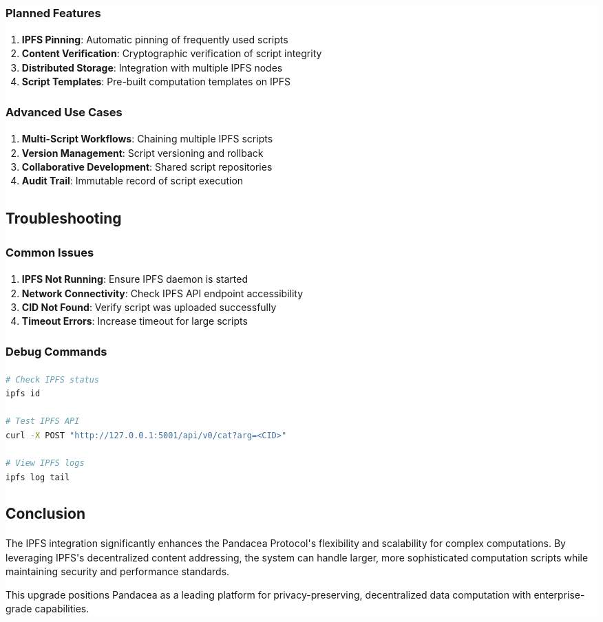 ### Planned Features

1. **IPFS Pinning**: Automatic pinning of frequently used scripts
2. **Content Verification**: Cryptographic verification of script integrity
3. **Distributed Storage**: Integration with multiple IPFS nodes
4. **Script Templates**: Pre-built computation templates on IPFS

### Advanced Use Cases

1. **Multi-Script Workflows**: Chaining multiple IPFS scripts
2. **Version Management**: Script versioning and rollback
3. **Collaborative Development**: Shared script repositories
4. **Audit Trail**: Immutable record of script execution

## Troubleshooting

### Common Issues

1. **IPFS Not Running**: Ensure IPFS daemon is started
2. **Network Connectivity**: Check IPFS API endpoint accessibility
3. **CID Not Found**: Verify script was uploaded successfully
4. **Timeout Errors**: Increase timeout for large scripts

### Debug Commands

```bash
# Check IPFS status
ipfs id

# Test IPFS API
curl -X POST "http://127.0.0.1:5001/api/v0/cat?arg=<CID>"

# View IPFS logs
ipfs log tail
```

## Conclusion

The IPFS integration significantly enhances the Pandacea Protocol's flexibility and scalability for complex computations. By leveraging IPFS's decentralized content addressing, the system can handle larger, more sophisticated computation scripts while maintaining security and performance standards.

This upgrade positions Pandacea as a leading platform for privacy-preserving, decentralized data computation with enterprise-grade capabilities.
